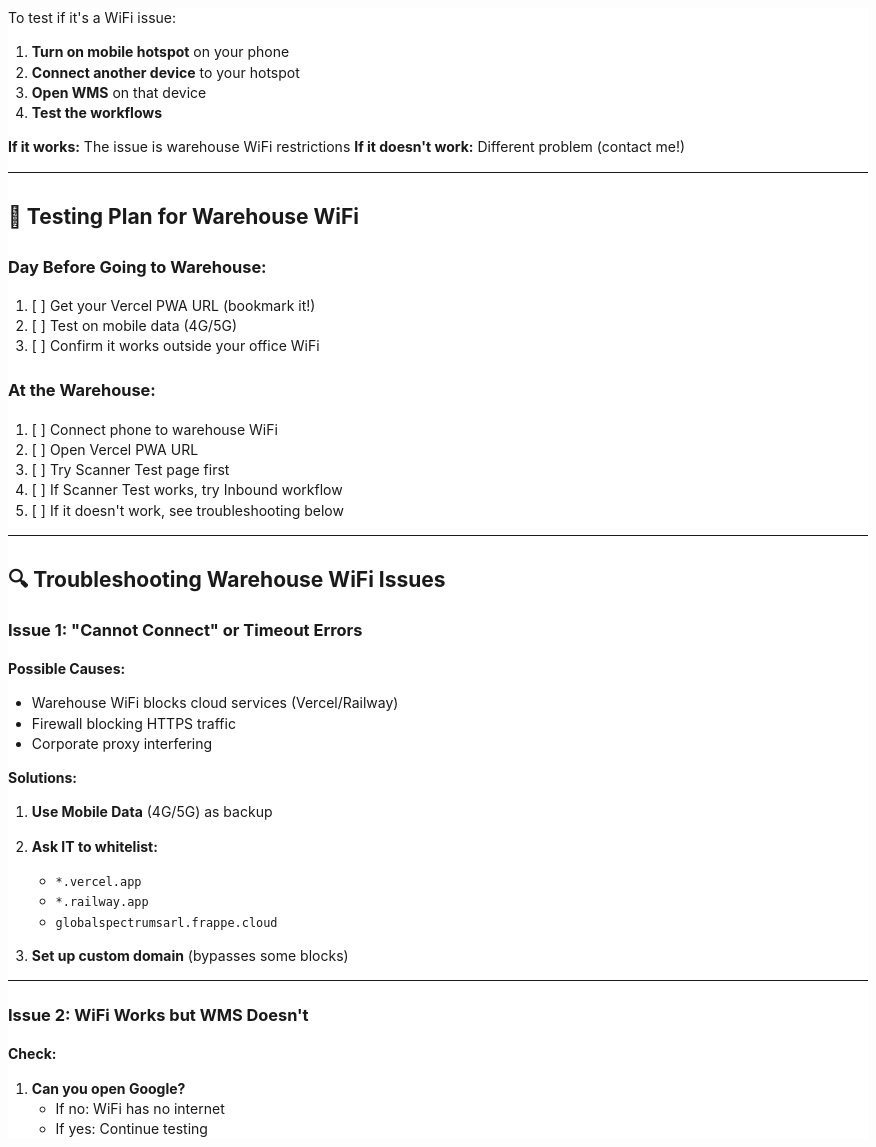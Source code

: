 To test if it's a WiFi issue:

1. **Turn on mobile hotspot** on your phone
2. **Connect another device** to your hotspot
3. **Open WMS** on that device
4. **Test the workflows**

**If it works:** The issue is warehouse WiFi restrictions
**If it doesn't work:** Different problem (contact me!)

---

## 🧪 **Testing Plan for Warehouse WiFi**

### **Day Before Going to Warehouse:**
1. [ ] Get your Vercel PWA URL (bookmark it!)
2. [ ] Test on mobile data (4G/5G)
3. [ ] Confirm it works outside your office WiFi

### **At the Warehouse:**
1. [ ] Connect phone to warehouse WiFi
2. [ ] Open Vercel PWA URL
3. [ ] Try Scanner Test page first
4. [ ] If Scanner Test works, try Inbound workflow
5. [ ] If it doesn't work, see troubleshooting below

---

## 🔍 **Troubleshooting Warehouse WiFi Issues**

### **Issue 1: "Cannot Connect" or Timeout Errors**

**Possible Causes:**
- Warehouse WiFi blocks cloud services (Vercel/Railway)
- Firewall blocking HTTPS traffic
- Corporate proxy interfering

**Solutions:**
1. **Use Mobile Data** (4G/5G) as backup
2. **Ask IT to whitelist:**
   - `*.vercel.app`
   - `*.railway.app`
   - `globalspectrumsarl.frappe.cloud`

3. **Set up custom domain** (bypasses some blocks)

---

### **Issue 2: WiFi Works but WMS Doesn't**

**Check:**
1. **Can you open Google?** 
   - If no: WiFi has no internet
   - If yes: Continue testing
